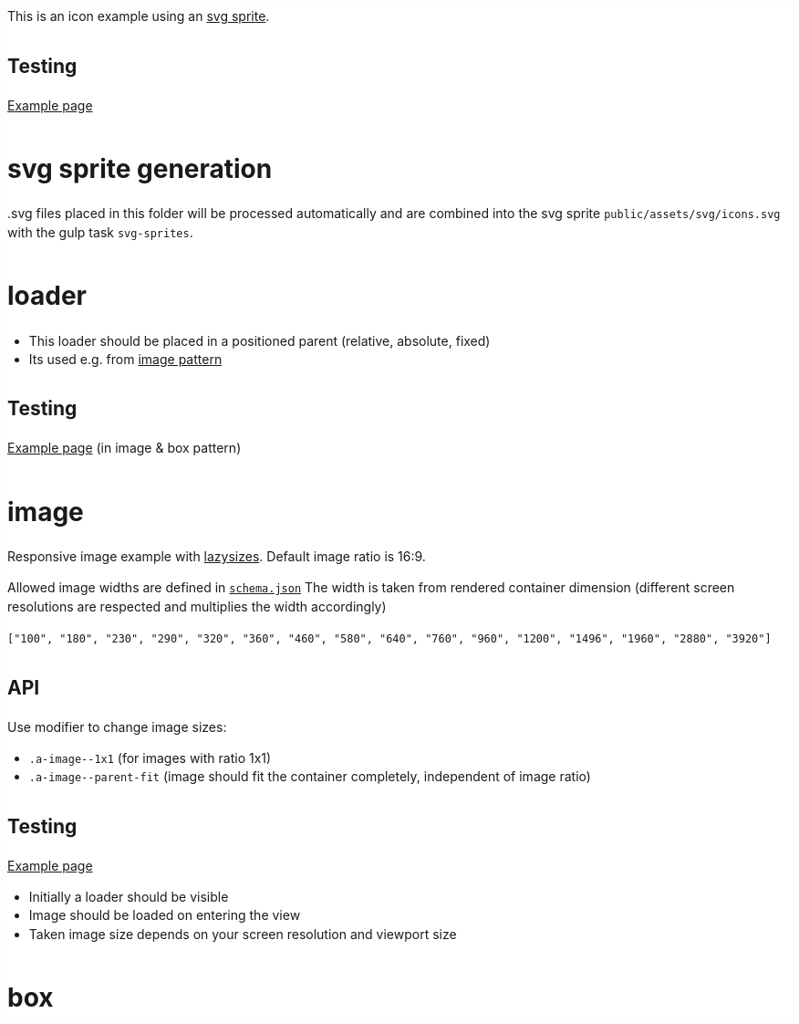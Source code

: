 This is an icon example using an [svg sprite](img/icons/readme.md).

## Testing

[Example page](http://localhost:8081/example-patterns)
# svg sprite generation

.svg files placed in this folder will be processed automatically 
and are combined into the svg sprite `public/assets/svg/icons.svg`
with the gulp task `svg-sprites`.
# loader

* This loader should be placed in a positioned parent (relative, absolute, fixed)
* Its used e.g. from [image pattern](../image/readme.md)

## Testing

[Example page](http://localhost:8081/example-patterns) (in image & box pattern)
# image

Responsive image example with [lazysizes](http://afarkas.github.io/lazysizes). Default image ratio is 16:9.

Allowed image widths are defined in [`schema.json`](./schema.json)
The width is taken from rendered container dimension (different screen resolutions are respected and multiplies the width accordingly)

```
["100", "180", "230", "290", "320", "360", "460", "580", "640", "760", "960", "1200", "1496", "1960", "2880", "3920"]
```

## API

Use modifier to change image sizes:

* `.a-image--1x1` (for images with ratio 1x1)
* `.a-image--parent-fit` (image should fit the container completely, independent of image ratio)

## Testing

[Example page](http://localhost:8081/example-patterns)
 
* Initially a loader should be visible
* Image should be loaded on entering the view
* Taken image size depends on your screen resolution and viewport size
# box
